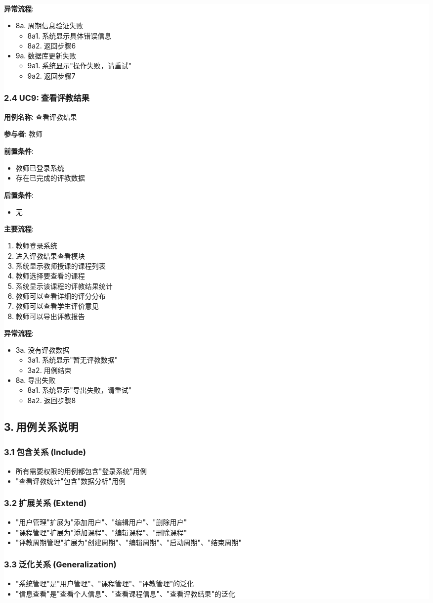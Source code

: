 **异常流程**:
- 8a. 周期信息验证失败
  - 8a1. 系统显示具体错误信息
  - 8a2. 返回步骤6
- 9a. 数据库更新失败
  - 9a1. 系统显示"操作失败，请重试"
  - 9a2. 返回步骤7

### 2.4 UC9: 查看评教结果

**用例名称**: 查看评教结果

**参与者**: 教师

**前置条件**: 
- 教师已登录系统
- 存在已完成的评教数据

**后置条件**: 
- 无

**主要流程**:
1. 教师登录系统
2. 进入评教结果查看模块
3. 系统显示教师授课的课程列表
4. 教师选择要查看的课程
5. 系统显示该课程的评教结果统计
6. 教师可以查看详细的评分分布
7. 教师可以查看学生评价意见
8. 教师可以导出评教报告

**异常流程**:
- 3a. 没有评教数据
  - 3a1. 系统显示"暂无评教数据"
  - 3a2. 用例结束
- 8a. 导出失败
  - 8a1. 系统显示"导出失败，请重试"
  - 8a2. 返回步骤8

## 3. 用例关系说明

### 3.1 包含关系 (Include)
- 所有需要权限的用例都包含"登录系统"用例
- "查看评教统计"包含"数据分析"用例

### 3.2 扩展关系 (Extend)
- "用户管理"扩展为"添加用户"、"编辑用户"、"删除用户"
- "课程管理"扩展为"添加课程"、"编辑课程"、"删除课程"
- "评教周期管理"扩展为"创建周期"、"编辑周期"、"启动周期"、"结束周期"

### 3.3 泛化关系 (Generalization)
- "系统管理"是"用户管理"、"课程管理"、"评教管理"的泛化
- "信息查看"是"查看个人信息"、"查看课程信息"、"查看评教结果"的泛化
